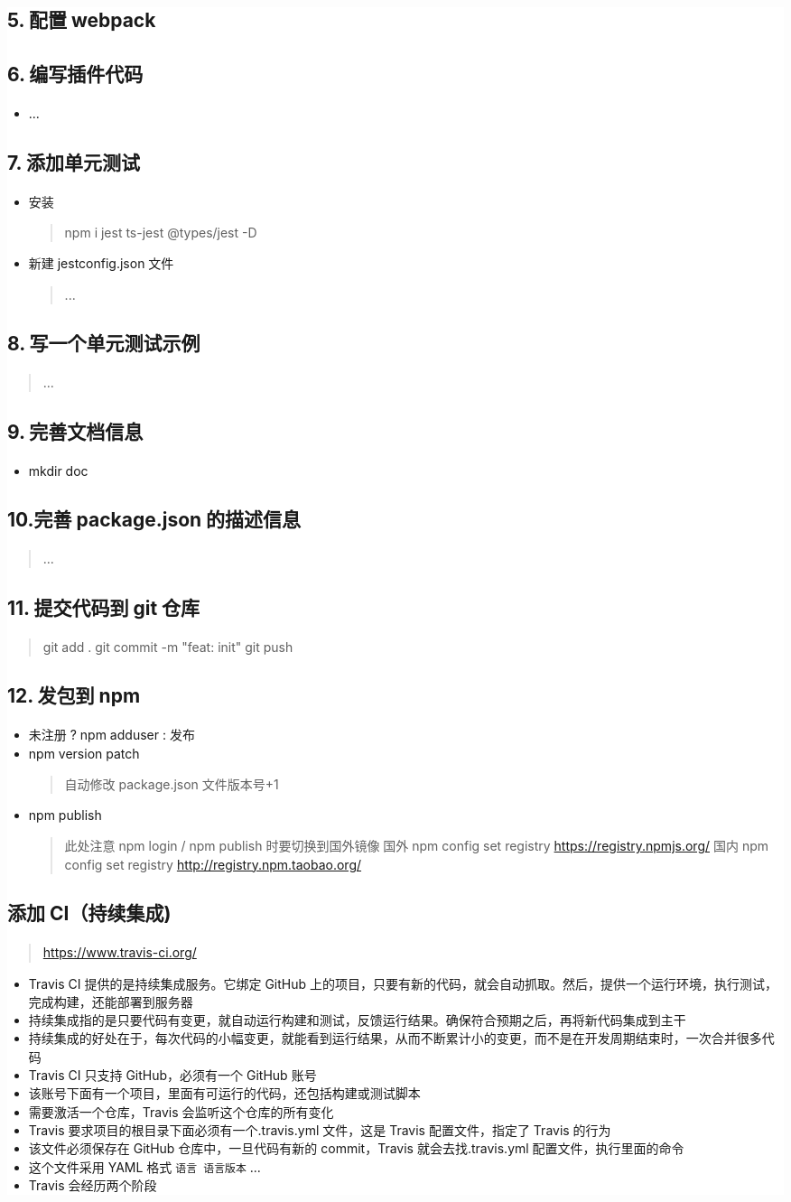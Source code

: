 ## 5. 配置 webpack

## 6. 编写插件代码

- ...

## 7. 添加单元测试

- 安装
  > npm i jest ts-jest @types/jest -D
- 新建 jestconfig.json 文件
  > ...

## 8. 写一个单元测试示例

> ...

## 9. 完善文档信息

- mkdir doc

## 10.完善 package.json 的描述信息

> ...

## 11. 提交代码到 git 仓库

> git add .
> git commit -m "feat: init"
> git push

## 12. 发包到 npm

- 未注册 ? npm adduser : 发布
- npm version patch
  > 自动修改 package.json 文件版本号+1
- npm publish
  > 此处注意 npm login / npm publish 时要切换到国外镜像
  > 国外 npm config set registry https://registry.npmjs.org/
  > 国内 npm config set registry http://registry.npm.taobao.org/

## 添加 CI（持续集成)

> https://www.travis-ci.org/

- Travis CI 提供的是持续集成服务。它绑定 GitHub 上的项目，只要有新的代码，就会自动抓取。然后，提供一个运行环境，执行测试，完成构建，还能部署到服务器
- 持续集成指的是只要代码有变更，就自动运行构建和测试，反馈运行结果。确保符合预期之后，再将新代码集成到主干
- 持续集成的好处在于，每次代码的小幅变更，就能看到运行结果，从而不断累计小的变更，而不是在开发周期结束时，一次合并很多代码
- Travis CI 只支持 GitHub，必须有一个 GitHub 账号
- 该账号下面有一个项目，里面有可运行的代码，还包括构建或测试脚本
- 需要激活一个仓库，Travis 会监听这个仓库的所有变化
- Travis 要求项目的根目录下面必须有一个.travis.yml 文件，这是 Travis 配置文件，指定了 Travis 的行为
- 该文件必须保存在 GitHub 仓库中，一旦代码有新的 commit，Travis 就会去找.travis.yml 配置文件，执行里面的命令
- 这个文件采用 YAML 格式
  `语言 语言版本`
  ...
- Travis 会经历两个阶段
